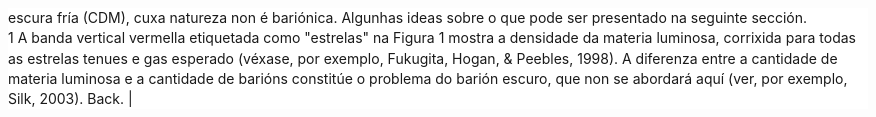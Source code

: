 escura fría (CDM), cuxa natureza non é bariónica. Algunhas ideas sobre o que pode ser presentado na seguinte sección.<br/>1 A banda vertical vermella etiquetada como "estrelas" na Figura 1 mostra a densidade da materia luminosa, corrixida para todas as estrelas tenues e gas esperado (véxase, por exemplo, Fukugita, Hogan, & Peebles, 1998). A diferenza entre a cantidade de materia luminosa e a cantidade de barións constitúe o problema do barión escuro, que non se abordará aquí (ver, por exemplo, Silk, 2003). Back. |